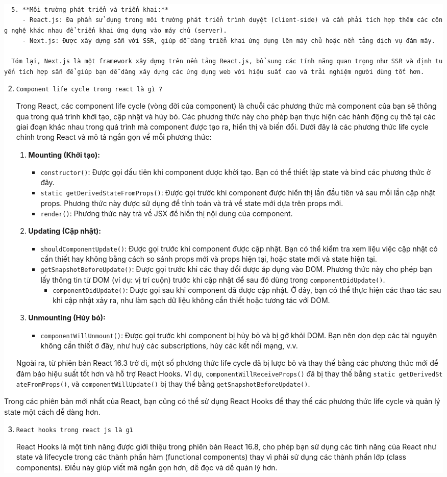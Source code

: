       5. **Môi trường phát triển và triển khai:**
         - React.js: Đa phần sử dụng trong môi trường phát triển trình duyệt (client-side) và cần phải tích hợp thêm các công nghệ khác nhau để triển khai ứng dụng vào máy chủ (server).
         - Next.js: Được xây dựng sẵn với SSR, giúp dễ dàng triển khai ứng dụng lên máy chủ hoặc nền tảng dịch vụ đám mây.

      Tóm lại, Next.js là một framework xây dựng trên nền tảng React.js, bổ sung các tính năng quan trọng như SSR và định tuyến tích hợp sẵn để giúp bạn dễ dàng xây dựng các ứng dụng web với hiệu suất cao và trải nghiệm người dùng tốt hơn.

  2. ``Component life cycle trong react là gì ? ``

      Trong React, các component life cycle (vòng đời của component) là chuỗi các phương thức mà component của bạn sẽ thông qua trong quá trình khởi tạo, cập nhật và hủy bỏ. Các phương thức này cho phép bạn thực hiện các hành động cụ thể tại các giai đoạn khác nhau trong quá trình mà component được tạo ra, hiển thị và biến đổi.
      Dưới đây là các phương thức life cycle chính trong React và mô tả ngắn gọn về mỗi phương thức:

      1. **Mounting (Khởi tạo):**

         - `constructor()`: Được gọi đầu tiên khi component được khởi tạo. Bạn có thể thiết lập state và bind các phương thức ở đây.
         - `static getDerivedStateFromProps()`: Được gọi trước khi component được hiển thị lần đầu tiên và sau mỗi lần cập nhật props. Phương thức này được sử dụng để tính toán và trả về state mới dựa trên props mới.
         - `render()`: Phương thức này trả về JSX để hiển thị nội dung của component.

      2. **Updating (Cập nhật):**

         - `shouldComponentUpdate()`: Được gọi trước khi component được cập nhật. Bạn có thể kiểm tra xem liệu việc cập nhật có cần thiết hay không bằng cách so sánh props mới và props hiện tại, hoặc state mới và state hiện tại.
         - `getSnapshotBeforeUpdate()`: Được gọi trước khi các thay đổi được áp dụng vào DOM. Phương thức này cho phép bạn lấy thông tin từ DOM (ví dụ: vị trí cuộn) trước khi cập nhật để sau đó dùng trong `componentDidUpdate()`.
           - `componentDidUpdate()`: Được gọi sau khi component đã được cập nhật. Ở đây, bạn có thể thực hiện các thao tác sau khi cập nhật xảy ra, như làm sạch dữ liệu không cần thiết hoặc tương tác với DOM.

      3. **Unmounting (Hủy bỏ):**
         - `componentWillUnmount()`: Được gọi trước khi component bị hủy bỏ và bị gỡ khỏi DOM. Bạn nên dọn dẹp các tài nguyên không cần thiết ở đây, như huỷ các subscriptions, hủy các kết nối mạng, v.v.

      Ngoài ra, từ phiên bản React 16.3 trở đi, một số phương thức life cycle đã bị lược bỏ và thay thế bằng các phương thức mới để đảm bảo hiệu suất tốt hơn và hỗ trợ React Hooks. Ví dụ, `componentWillReceiveProps()` đã bị thay thế bằng `static getDerivedStateFromProps()`, và `componentWillUpdate()` bị thay thế bằng `getSnapshotBeforeUpdate()`.

Trong các phiên bản mới nhất của React, bạn cũng có thể sử dụng React Hooks để thay thế các phương thức life cycle và quản lý state một cách dễ dàng hơn.

3. `React hooks trong react js là gì `

   React Hooks là một tính năng được giới thiệu trong phiên bản React 16.8, cho phép bạn sử dụng các tính năng của React như state và lifecycle trong các thành phần hàm (functional components) thay vì phải sử dụng các thành phần lớp (class components). Điều này giúp viết mã ngắn gọn hơn, dễ đọc và dễ quản lý hơn.
